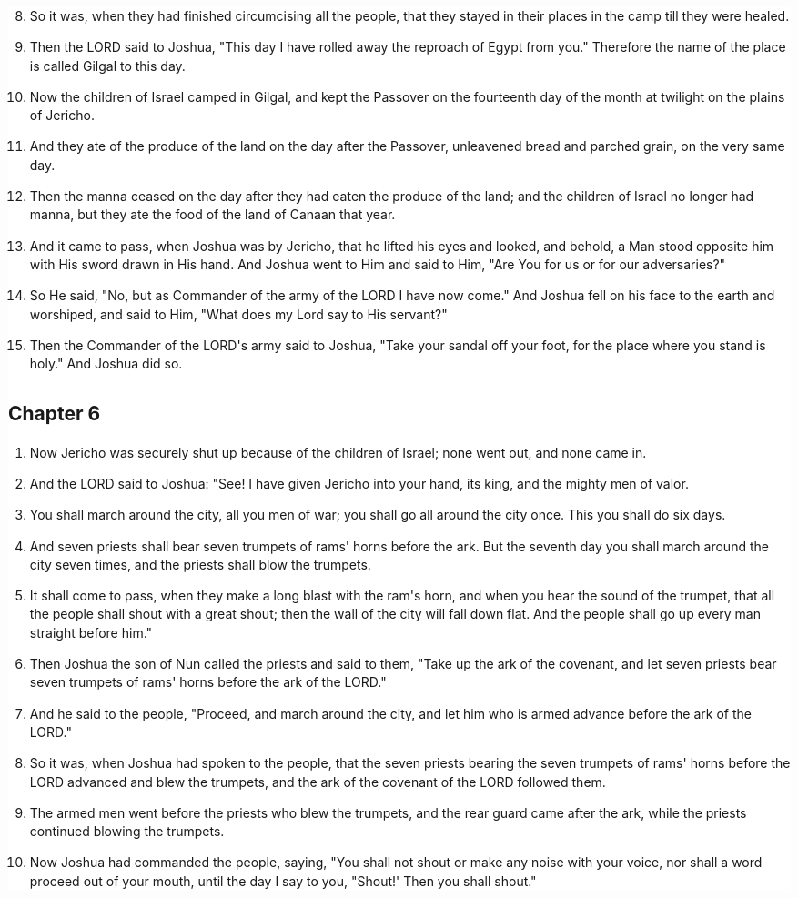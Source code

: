 8. So it was, when they had finished circumcising all the people, that they stayed in their places in the camp till they were healed.

9. Then the LORD said to Joshua, "This day I have rolled away the reproach of Egypt from you." Therefore the name of the place is called Gilgal to this day.

10. Now the children of Israel camped in Gilgal, and kept the Passover on the fourteenth day of the month at twilight on the plains of Jericho.

11. And they ate of the produce of the land on the day after the Passover, unleavened bread and parched grain, on the very same day.

12. Then the manna ceased on the day after they had eaten the produce of the land; and the children of Israel no longer had manna, but they ate the food of the land of Canaan that year.

13. And it came to pass, when Joshua was by Jericho, that he lifted his eyes and looked, and behold, a Man stood opposite him with His sword drawn in His hand. And Joshua went to Him and said to Him, "Are You for us or for our adversaries?"

14. So He said, "No, but as Commander of the army of the LORD I have now come." And Joshua fell on his face to the earth and worshiped, and said to Him, "What does my Lord say to His servant?"

15. Then the Commander of the LORD's army said to Joshua, "Take your sandal off your foot, for the place where you stand is holy." And Joshua did so.

## Chapter 6

1. Now Jericho was securely shut up because of the children of Israel; none went out, and none came in.

2. And the LORD said to Joshua: "See! I have given Jericho into your hand, its king, and the mighty men of valor.

3. You shall march around the city, all you men of war; you shall go all around the city once. This you shall do six days.

4. And seven priests shall bear seven trumpets of rams' horns before the ark. But the seventh day you shall march around the city seven times, and the priests shall blow the trumpets.

5. It shall come to pass, when they make a long blast with the ram's horn, and when you hear the sound of the trumpet, that all the people shall shout with a great shout; then the wall of the city will fall down flat. And the people shall go up every man straight before him."

6. Then Joshua the son of Nun called the priests and said to them, "Take up the ark of the covenant, and let seven priests bear seven trumpets of rams' horns before the ark of the LORD."

7. And he said to the people, "Proceed, and march around the city, and let him who is armed advance before the ark of the LORD."

8. So it was, when Joshua had spoken to the people, that the seven priests bearing the seven trumpets of rams' horns before the LORD advanced and blew the trumpets, and the ark of the covenant of the LORD followed them.

9. The armed men went before the priests who blew the trumpets, and the rear guard came after the ark, while the priests continued blowing the trumpets.

10. Now Joshua had commanded the people, saying, "You shall not shout or make any noise with your voice, nor shall a word proceed out of your mouth, until the day I say to you, "Shout!' Then you shall shout."
